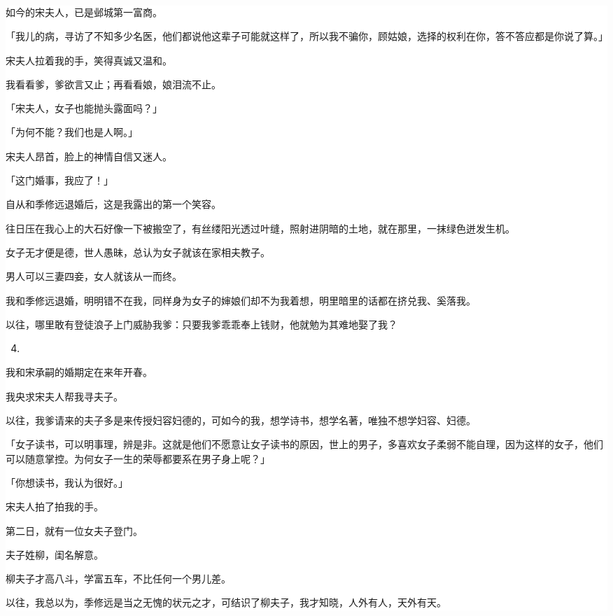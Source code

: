 如今的宋夫人，已是邺城第一富商。


「我儿的病，寻访了不知多少名医，他们都说他这辈子可能就这样了，所以我不骗你，顾姑娘，选择的权利在你，答不答应都是你说了算。」


宋夫人拉着我的手，笑得真诚又温和。


我看看爹，爹欲言又止；再看看娘，娘泪流不止。


「宋夫人，女子也能抛头露面吗？」


「为何不能？我们也是人啊。」


宋夫人昂首，脸上的神情自信又迷人。


「这门婚事，我应了！」


自从和季修远退婚后，这是我露出的第一个笑容。


往日压在我心上的大石好像一下被搬空了，有丝缕阳光透过叶缝，照射进阴暗的土地，就在那里，一抹绿色迸发生机。


女子无才便是德，世人愚昧，总认为女子就该在家相夫教子。


男人可以三妻四妾，女人就该从一而终。


我和季修远退婚，明明错不在我，同样身为女子的婶娘们却不为我着想，明里暗里的话都在挤兑我、奚落我。


以往，哪里敢有登徒浪子上门威胁我爹：只要我爹乖乖奉上钱财，他就勉为其难地娶了我？


4.


我和宋承嗣的婚期定在来年开春。


我央求宋夫人帮我寻夫子。


以往，我爹请来的夫子多是来传授妇容妇德的，可如今的我，想学诗书，想学名著，唯独不想学妇容、妇德。


「女子读书，可以明事理，辨是非。这就是他们不愿意让女子读书的原因，世上的男子，多喜欢女子柔弱不能自理，因为这样的女子，他们可以随意掌控。为何女子一生的荣辱都要系在男子身上呢？」


「你想读书，我认为很好。」


宋夫人拍了拍我的手。


第二日，就有一位女夫子登门。


夫子姓柳，闺名解意。


柳夫子才高八斗，学富五车，不比任何一个男儿差。


以往，我总以为，季修远是当之无愧的状元之才，可结识了柳夫子，我才知晓，人外有人，天外有天。
